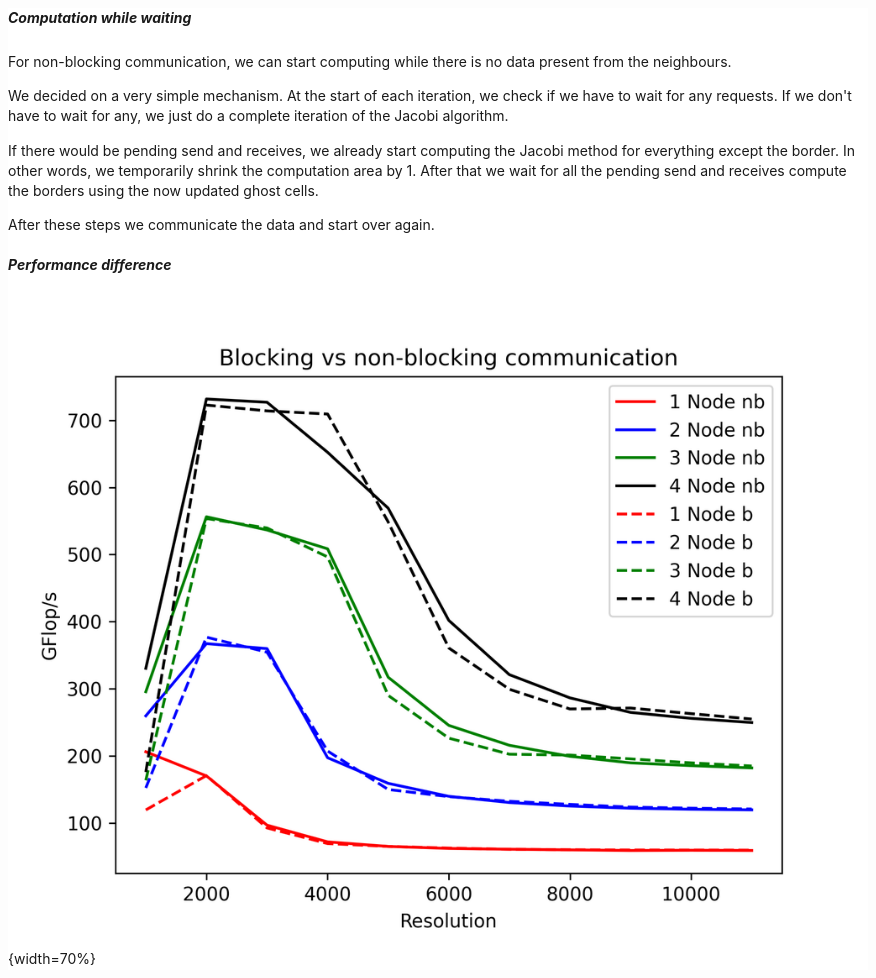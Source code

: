 ##### Computation while waiting 

For non-blocking communication, we can start computing while there is no data present from the neighbours.

We decided on a very simple mechanism. At the start of each iteration, we check if we have to wait for any requests.
If we don't have to wait for any, we just do a complete iteration of the Jacobi algorithm.

If there would be pending send and receives, we already start computing the Jacobi method for everything except the border.
In other words, we temporarily shrink the computation area by 1. After that we wait for all the pending send
and receives compute the borders using the now updated ghost cells.

After these steps we communicate the data and start over again.

##### Performance difference
 
![Comparision of blocking and non-blocking communication\label{fig:comms}](figs/communication.png){width=70%} 
 